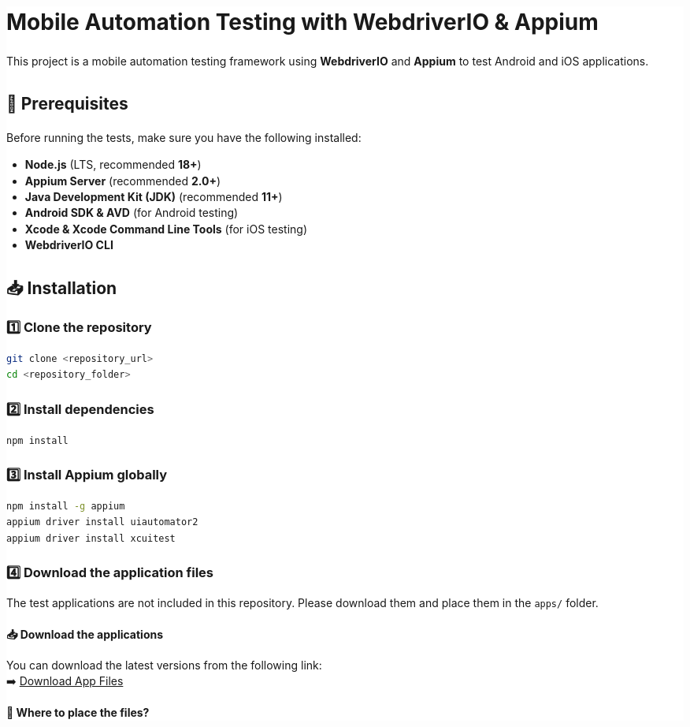 # Mobile Automation Testing with WebdriverIO & Appium

This project is a mobile automation testing framework using **WebdriverIO** and **Appium** to test Android and iOS
applications.

## 📌 Prerequisites

Before running the tests, make sure you have the following installed:

- **Node.js** (LTS, recommended **18+**)
- **Appium Server** (recommended **2.0+**)
- **Java Development Kit (JDK)** (recommended **11+**)
- **Android SDK & AVD** (for Android testing)
- **Xcode & Xcode Command Line Tools** (for iOS testing)
- **WebdriverIO CLI**

## 📥 Installation

### 1️⃣ Clone the repository

```bash
git clone <repository_url>
cd <repository_folder>
```

### 2️⃣ Install dependencies

```bash
npm install
```

### 3️⃣ Install Appium globally

```bash
npm install -g appium
appium driver install uiautomator2
appium driver install xcuitest
```

### 4️⃣ Download the application files

The test applications are not included in this repository. Please download them and place them in the `apps/` folder.

#### 📥 Download the applications

You can download the latest versions from the following link:  
➡️ [Download App Files](https://drive.google.com/drive/folders/1yXUpSE_-fo-BRlwx5xg4qCwRpYw4nHT2?usp=drive_link)

#### 📂 Where to place the files?
